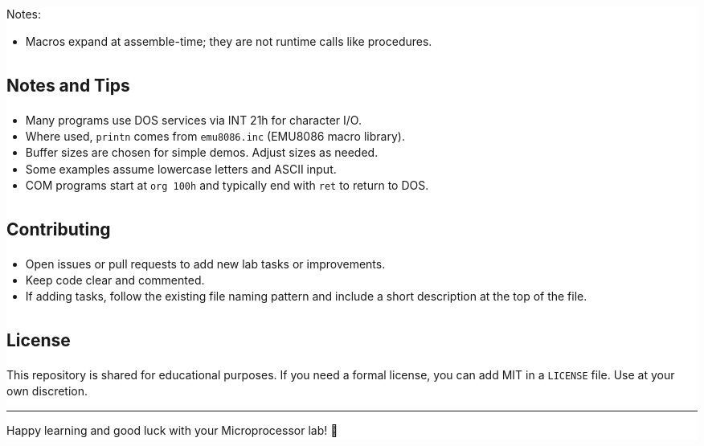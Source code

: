 Notes:
- Macros expand at assemble-time; they are not runtime calls like procedures.

## Notes and Tips
- Many programs use DOS services via INT 21h for character I/O.
- Where used, `printn` comes from `emu8086.inc` (EMU8086 macro library).
- Buffer sizes are chosen for simple demos. Adjust sizes as needed.
- Some examples assume lowercase letters and ASCII input.
- COM programs start at `org 100h` and typically end with `ret` to return to DOS.

## Contributing
- Open issues or pull requests to add new lab tasks or improvements.
- Keep code clear and commented.
- If adding tasks, follow the existing file naming pattern and include a short description at the top of the file.

## License
This repository is shared for educational purposes. If you need a formal license, you can add MIT in a `LICENSE` file. Use at your own discretion.

---

Happy learning and good luck with your Microprocessor lab! 🚀
